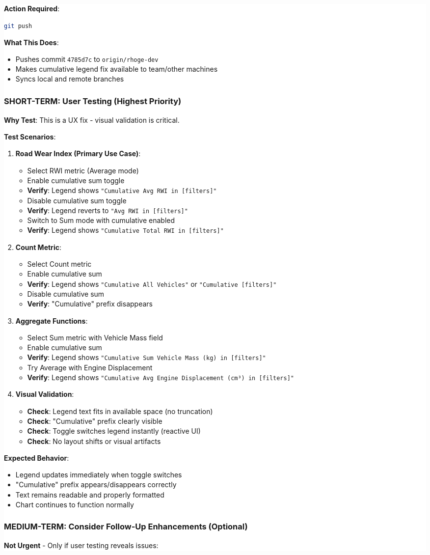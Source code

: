 **Action Required**:
```bash
git push
```

**What This Does**:
- Pushes commit `4785d7c` to `origin/rhoge-dev`
- Makes cumulative legend fix available to team/other machines
- Syncs local and remote branches

### SHORT-TERM: User Testing (Highest Priority)

**Why Test**: This is a UX fix - visual validation is critical.

**Test Scenarios**:

1. **Road Wear Index (Primary Use Case)**:
   - Select RWI metric (Average mode)
   - Enable cumulative sum toggle
   - **Verify**: Legend shows `"Cumulative Avg RWI in [filters]"`
   - Disable cumulative sum toggle
   - **Verify**: Legend reverts to `"Avg RWI in [filters]"`
   - Switch to Sum mode with cumulative enabled
   - **Verify**: Legend shows `"Cumulative Total RWI in [filters]"`

2. **Count Metric**:
   - Select Count metric
   - Enable cumulative sum
   - **Verify**: Legend shows `"Cumulative All Vehicles"` or `"Cumulative [filters]"`
   - Disable cumulative sum
   - **Verify**: "Cumulative" prefix disappears

3. **Aggregate Functions**:
   - Select Sum metric with Vehicle Mass field
   - Enable cumulative sum
   - **Verify**: Legend shows `"Cumulative Sum Vehicle Mass (kg) in [filters]"`
   - Try Average with Engine Displacement
   - **Verify**: Legend shows `"Cumulative Avg Engine Displacement (cm³) in [filters]"`

4. **Visual Validation**:
   - **Check**: Legend text fits in available space (no truncation)
   - **Check**: "Cumulative" prefix clearly visible
   - **Check**: Toggle switches legend instantly (reactive UI)
   - **Check**: No layout shifts or visual artifacts

**Expected Behavior**:
- Legend updates immediately when toggle switches
- "Cumulative" prefix appears/disappears correctly
- Text remains readable and properly formatted
- Chart continues to function normally

### MEDIUM-TERM: Consider Follow-Up Enhancements (Optional)

**Not Urgent** - Only if user testing reveals issues:
